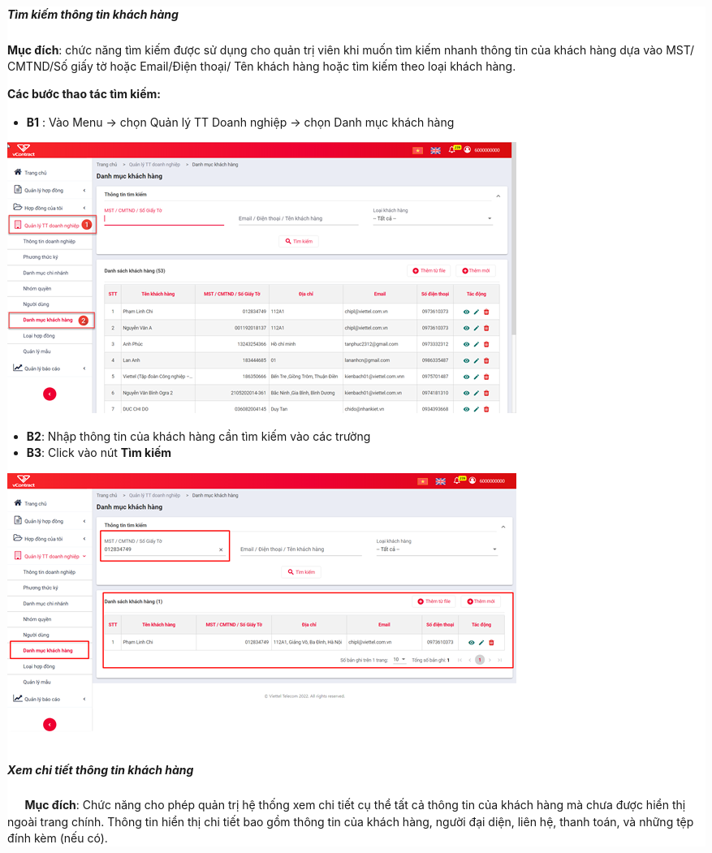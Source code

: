 ##### **Tìm kiếm thông tin khách hàng**
**Mục đích**: chức năng tìm kiếm được sử dụng cho quản trị viên khi muốn tìm kiếm nhanh thông tin của khách hàng dựa vào MST/ CMTND/Số giấy tờ hoặc Email/Điện thoại/ Tên khách hàng hoặc tìm kiếm theo loại khách hàng.

**Các bước thao tác tìm kiếm:** 

- **B1** : Vào Menu -> chọn Quản lý TT Doanh nghiệp -> chọn Danh mục khách hàng

![](./picture/PIC_SME_Vcontract_QLND_TimKiemThongTinKhachHang1.png)

- **B2**: Nhập thông tin của khách hàng cần tìm kiếm vào các trường
- **B3**: Click vào nút **Tìm kiếm**

![](./picture/PIC_SME_Vcontract_QLND_TimKiemThongTinKhachHang2.png)
##### **Xem chi tiết thông tin khách hàng**
`	`**Mục đích**: Chức năng cho phép quản trị hệ thống xem chi tiết cụ thể tất cả thông tin của khách hàng mà chưa được hiển thị ngoài trang chính. Thông tin hiển thị chi tiết bao gồm thông tin của khách hàng, người đại diện, liên hệ, thanh toán, và những tệp đính kèm (nếu có). 
